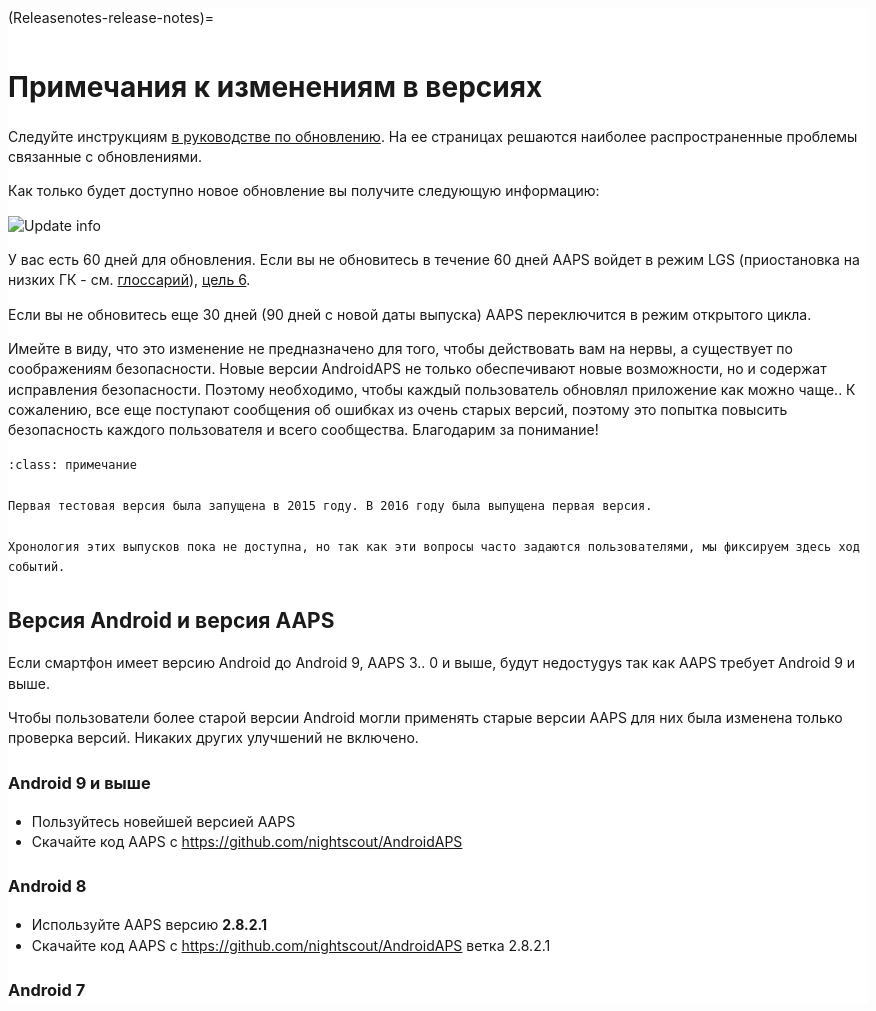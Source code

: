 (Releasenotes-release-notes)=
# Примечания к изменениям в версиях

Следуйте инструкциям [ в руководстве по обновлению](../Installing-AndroidAPS/Update-to-new-version.md). На ее страницах решаются наиболее распространенные проблемы связанные с обновлениями.

Как только будет доступно новое обновление вы получите следующую информацию:

![Update info](../images/AAPS_LoopDisable90days.png)

У вас есть 60 дней для обновления. Если вы не обновитесь в течение 60 дней AAPS войдет в режим LGS (приостановка на низких ГК - см. [глоссарий](../Getting-Started/Glossary.md)), [цель 6](../Usage/Objectives.html).

Если вы не обновитесь еще 30 дней (90 дней с новой даты выпуска) AAPS переключится в режим открытого цикла.

Имейте в виду, что это изменение не предназначено для того, чтобы действовать вам на нервы, а существует по соображениям безопасности. Новые версии AndroidAPS не только обеспечивают новые возможности, но и содержат исправления безопасности. Поэтому необходимо, чтобы каждый пользователь обновлял приложение как можно чаще.. К сожалению, все еще поступают сообщения об ошибках из очень старых версий, поэтому это попытка повысить безопасность каждого пользователя и всего сообщества. Благодарим за понимание!

```{admonition} First version of AAPS
:class: примечание

Первая тестовая версия была запущена в 2015 году. В 2016 году была выпущена первая версия.

Хронология этих выпусков пока не доступна, но так как эти вопросы часто задаются пользователями, мы фиксируем здесь ход событий.

```

## Версия Android и версия AAPS

Если смартфон имеет версию Android до Android 9, AAPS 3.. 0 и выше, будут недостуgys так как AAPS требует Android 9 и выше.

Чтобы пользователи более старой версии Android могли применять старые версии AAPS для них была изменена только проверка версий. Никаких других улучшений не включено.

### Android 9 и выше

- Пользуйтесь новейшей версией AAPS
- Скачайте код AAPS с <https://github.com/nightscout/AndroidAPS>

### Android 8

- Используйте AAPS версию **2.8.2.1**
- Скачайте код AAPS с <https://github.com/nightscout/AndroidAPS> ветка 2.8.2.1

### Android 7
